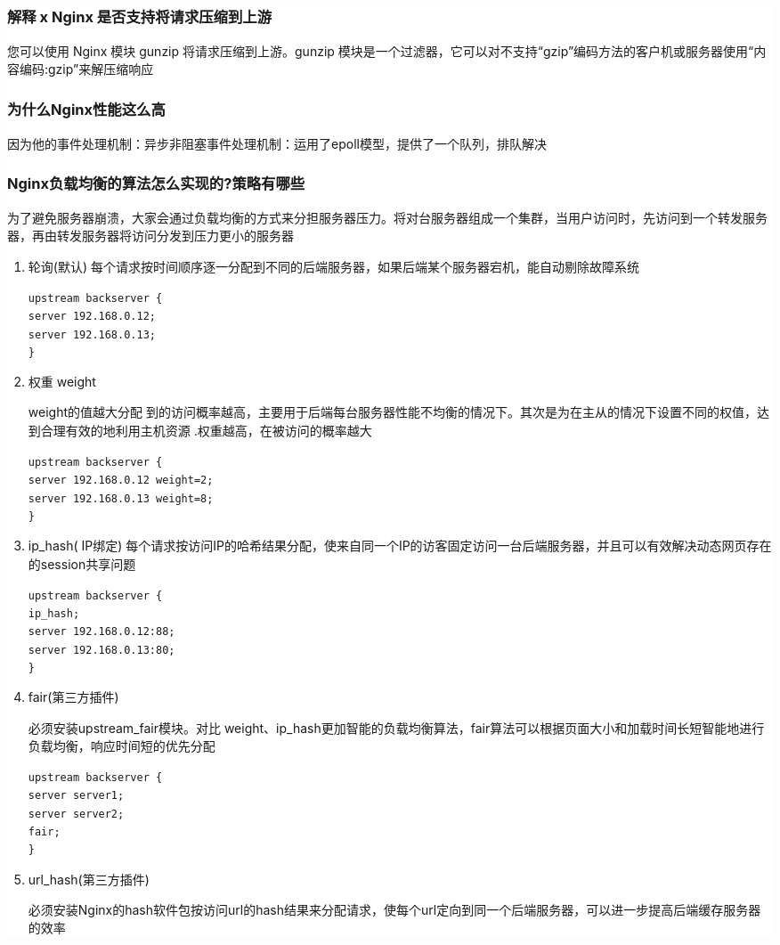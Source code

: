 ### 解释 x Nginx  是否支持将请求压缩到上游

您可以使用 Nginx 模块 gunzip 将请求压缩到上游。gunzip 模块是一个过滤器，它可以对不支持“gzip”编码方法的客户机或服务器使用“内容编码:gzip”来解压缩响应

### 为什么Nginx性能这么高

因为他的事件处理机制：异步非阻塞事件处理机制：运用了epoll模型，提供了一个队列，排队解决

### Nginx负载均衡的算法怎么实现的?策略有哪些

为了避免服务器崩溃，大家会通过负载均衡的方式来分担服务器压力。将对台服务器组成一个集群，当用户访问时，先访问到一个转发服务器，再由转发服务器将访问分发到压力更小的服务器

1. 轮询(默认)  每个请求按时间顺序逐一分配到不同的后端服务器，如果后端某个服务器宕机，能自动剔除故障系统

   ```shell
   upstream backserver {
   server 192.168.0.12;
   server 192.168.0.13;
   }
   ```

2. 权重 weight 

   weight的值越大分配  到的访问概率越高，主要用于后端每台服务器性能不均衡的情况下。其次是为在主从的情况下设置不同的权值，达到合理有效的地利用主机资源 .权重越高，在被访问的概率越大

   ```shell
   upstream backserver {
   server 192.168.0.12 weight=2;
   server 192.168.0.13 weight=8;
   }	
   ```

   

3. ip_hash( IP绑定)   每个请求按访问IP的哈希结果分配，使来自同一个IP的访客固定访问一台后端服务器，并且可以有效解决动态网页存在的session共享问题

   ```shell
   upstream backserver {
   ip_hash;
   server 192.168.0.12:88;
   server 192.168.0.13:80;
   }
   ```

4. fair(第三方插件)

   必须安装upstream_fair模块。对比 weight、ip_hash更加智能的负载均衡算法，fair算法可以根据页面大小和加载时间长短智能地进行负载均衡，响应时间短的优先分配

   ```shell
   upstream backserver {
   server server1;
   server server2;
   fair;
   }
   ```

5. url_hash(第三方插件)

   必须安装Nginx的hash软件包按访问url的hash结果来分配请求，使每个url定向到同一个后端服务器，可以进一步提高后端缓存服务器的效率
